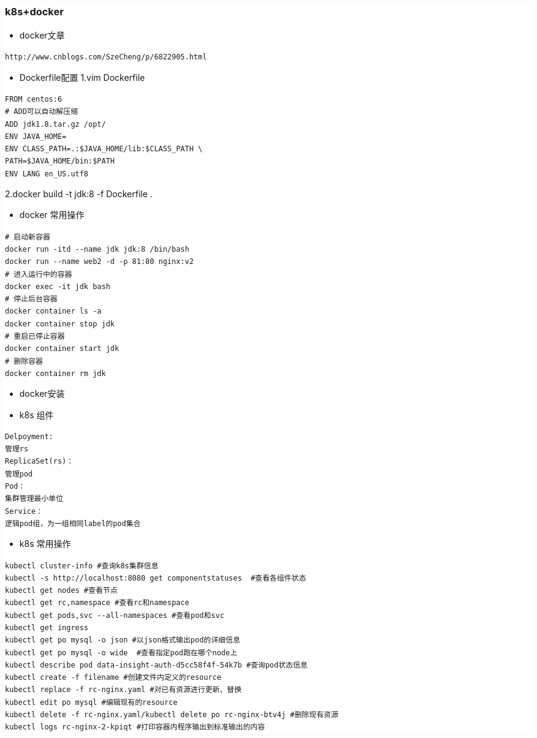 
### k8s+docker
- docker文章
```
http://www.cnblogs.com/SzeCheng/p/6822905.html
```
- Dockerfile配置
1.vim Dockerfile
```
FROM centos:6
# ADD可以自动解压缩
ADD jdk1.8.tar.gz /opt/
ENV JAVA_HOME=
ENV CLASS_PATH=.:$JAVA_HOME/lib:$CLASS_PATH \
PATH=$JAVA_HOME/bin:$PATH
ENV LANG en_US.utf8
```
2.docker build -t jdk:8 -f Dockerfile .

- docker 常用操作
```
# 启动新容器
docker run -itd --name jdk jdk:8 /bin/bash
docker run --name web2 -d -p 81:80 nginx:v2
# 进入运行中的容器
docker exec -it jdk bash
# 停止后台容器
docker container ls -a
docker container stop jdk
# 重启已停止容器
docker container start jdk
# 删除容器
docker container rm jdk
```
- docker安装
```

```

- k8s 组件
```
Delpoyment:
管理rs
ReplicaSet(rs)：
管理pod
Pod：
集群管理最小单位
Service：
逻辑pod组，为一组相同label的pod集合
```

- k8s 常用操作
```
kubectl cluster-info #查询k8s集群信息
kubectl -s http://localhost:8080 get componentstatuses  #查看各组件状态
kubectl get nodes #查看节点
kubectl get rc,namespace #查看rc和namespace
kubectl get pods,svc --all-namespaces #查看pod和svc
kubectl get ingress
kubectl get po mysql -o json #以json格式输出pod的详细信息
kubectl get po mysql -o wide  #查看指定pod跑在哪个node上
kubectl describe pod data-insight-auth-d5cc58f4f-54k7b #查询pod状态信息
kubectl create -f filename #创建文件内定义的resource
kubectl replace -f rc-nginx.yaml #对已有资源进行更新、替换
kubectl edit po mysql #编辑现有的resource
kubectl delete -f rc-nginx.yaml/kubectl delete po rc-nginx-btv4j #删除现有资源
kubectl logs rc-nginx-2-kpiqt #打印容器内程序输出到标准输出的内容
```